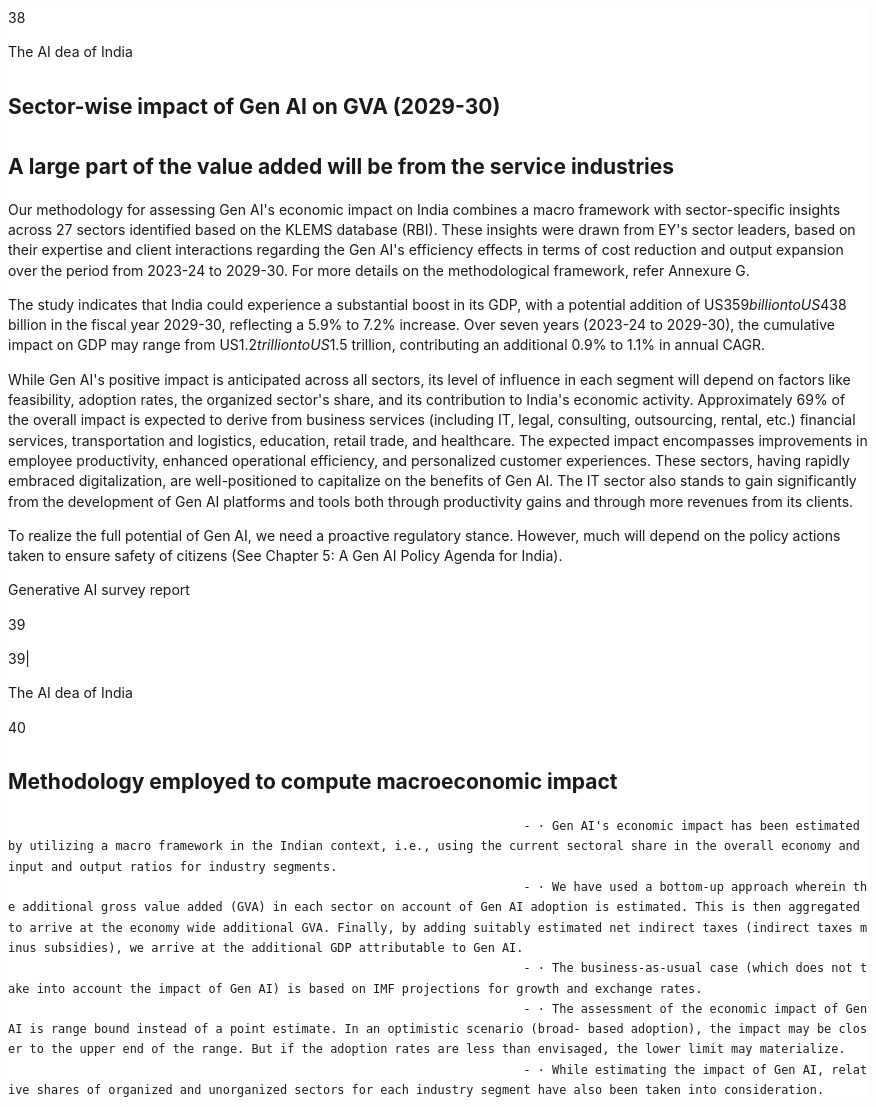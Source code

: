 38

The AI dea of India

## Sector-wise impact of Gen AI on GVA (2029-30)



## A large part of the value added will be from the service industries

Our methodology for assessing Gen AI's economic impact on India combines a macro framework with sector-specific insights across 27 sectors identified based on the KLEMS database (RBI). These insights were drawn from EY's sector leaders, based on their expertise and client interactions regarding the Gen AI's efficiency effects in terms of cost reduction and output expansion over the period from 2023-24 to 2029-30. For more details on the methodological framework, refer Annexure G.

The study indicates that India could experience a substantial boost in its GDP, with a potential addition of US$359 billion to US$438 billion in the fiscal year 2029-30, reflecting a 5.9% to 7.2% increase. Over seven years (2023-24 to 2029-30), the cumulative impact on GDP may range from US$1.2 trillion to US$1.5 trillion, contributing an additional 0.9% to 1.1% in annual CAGR.

While Gen AI's positive impact is anticipated across all sectors, its level of influence in each segment will depend on factors like feasibility, adoption rates, the organized sector's share, and its contribution to India's economic activity. Approximately 69% of the overall impact is expected to derive from business services (including IT, legal, consulting, outsourcing, rental, etc.) financial services, transportation and logistics, education, retail trade, and healthcare. The expected impact encompasses improvements in employee productivity, enhanced operational efficiency, and personalized customer experiences. These sectors, having rapidly embraced digitalization, are well-positioned to capitalize on the benefits of Gen AI. The IT sector also stands to gain significantly from the development of Gen AI platforms and tools both through productivity gains and through more revenues from its clients.

To realize the full potential of Gen AI, we need a proactive regulatory stance. However, much will depend on the policy actions taken to ensure safety of citizens (See Chapter 5: A Gen AI Policy Agenda for India).

Generative AI survey report

39

39|

The AI dea of India

40

## Methodology employed to compute macroeconomic impact

                                                                            - · Gen AI's economic impact has been estimated by utilizing a macro framework in the Indian context, i.e., using the current sectoral share in the overall economy and input and output ratios for industry segments.
                                                                            - · We have used a bottom-up approach wherein the additional gross value added (GVA) in each sector on account of Gen AI adoption is estimated. This is then aggregated to arrive at the economy wide additional GVA. Finally, by adding suitably estimated net indirect taxes (indirect taxes minus subsidies), we arrive at the additional GDP attributable to Gen AI.
                                                                            - · The business-as-usual case (which does not take into account the impact of Gen AI) is based on IMF projections for growth and exchange rates.
                                                                            - · The assessment of the economic impact of Gen AI is range bound instead of a point estimate. In an optimistic scenario (broad- based adoption), the impact may be closer to the upper end of the range. But if the adoption rates are less than envisaged, the lower limit may materialize.
                                                                            - · While estimating the impact of Gen AI, relative shares of organized and unorganized sectors for each industry segment have also been taken into consideration.
